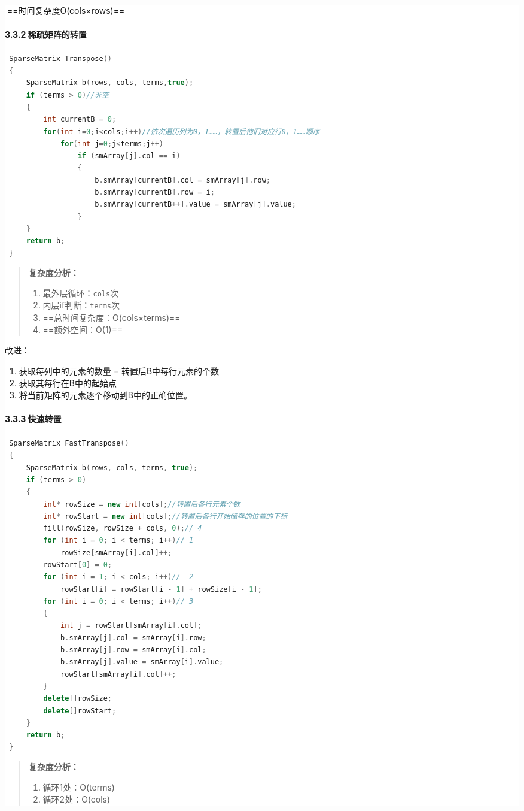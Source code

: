​	==时间复杂度O(cols$\times$rows)==
#### 3.3.2	稀疏矩阵的转置
```cpp
 SparseMatrix Transpose()
 {
     SparseMatrix b(rows, cols, terms,true);
     if (terms > 0)//非空
     {
         int currentB = 0;
         for(int i=0;i<cols;i++)//依次遍历列为0，1……，转置后他们对应行0，1……顺序
             for(int j=0;j<terms;j++)
                 if (smArray[j].col == i)
                 {
                     b.smArray[currentB].col = smArray[j].row;
                     b.smArray[currentB].row = i;
                     b.smArray[currentB++].value = smArray[j].value;
                 }
     }
     return b;
 }
```
> **复杂度分析：**
> 1. 最外层循环：`cols`次
> 2. 内层if判断：`terms`次
> 3. ==总时间复杂度：O(cols$\times$terms)==
> 4. ==额外空间：O(1)==

改进：
1. 获取每列中的元素的数量 = 转置后B中每行元素的个数
2. 获取其每行在B中的起始点
3. 将当前矩阵的元素逐个移动到B中的正确位置。

#### 3.3.3	快速转置
```cpp
 SparseMatrix FastTranspose()
 {
     SparseMatrix b(rows, cols, terms, true);
     if (terms > 0)
     {
         int* rowSize = new int[cols];//转置后各行元素个数
         int* rowStart = new int[cols];//转置后各行开始储存的位置的下标
         fill(rowSize, rowSize + cols, 0);// 4
         for (int i = 0; i < terms; i++)// 1
             rowSize[smArray[i].col]++;
         rowStart[0] = 0;
         for (int i = 1; i < cols; i++)//  2
             rowStart[i] = rowStart[i - 1] + rowSize[i - 1];
         for (int i = 0; i < terms; i++)// 3
         {
             int j = rowStart[smArray[i].col];
             b.smArray[j].col = smArray[i].row;
             b.smArray[j].row = smArray[i].col;
             b.smArray[j].value = smArray[i].value;
             rowStart[smArray[i].col]++;
         }
         delete[]rowSize;
         delete[]rowStart;
     }
     return b;
 }
```
> **复杂度分析：**
> 1. 循环1处：O(terms)
> 2. 循环2处：O(cols)